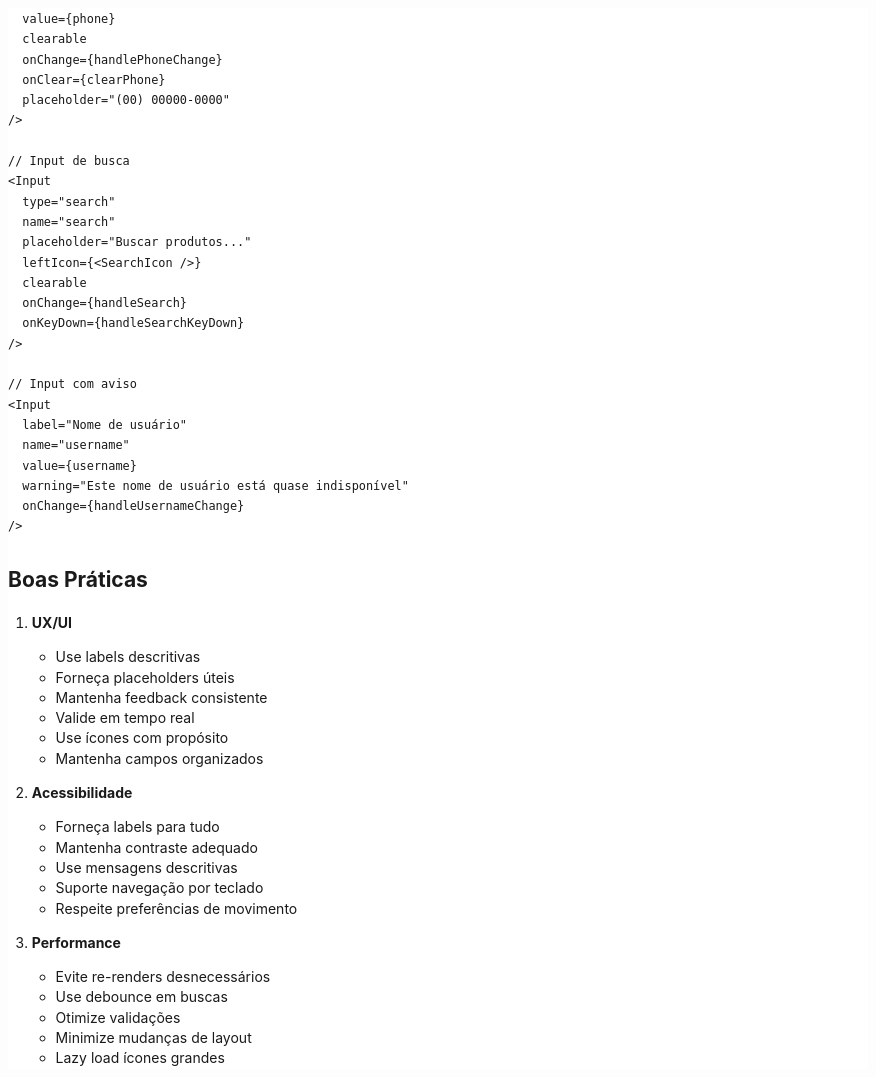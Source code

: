 ```tsx
  value={phone}
  clearable
  onChange={handlePhoneChange}
  onClear={clearPhone}
  placeholder="(00) 00000-0000"
/>

// Input de busca
<Input
  type="search"
  name="search"
  placeholder="Buscar produtos..."
  leftIcon={<SearchIcon />}
  clearable
  onChange={handleSearch}
  onKeyDown={handleSearchKeyDown}
/>

// Input com aviso
<Input
  label="Nome de usuário"
  name="username"
  value={username}
  warning="Este nome de usuário está quase indisponível"
  onChange={handleUsernameChange}
/>
```

## Boas Práticas

1. **UX/UI**
   - Use labels descritivas
   - Forneça placeholders úteis
   - Mantenha feedback consistente
   - Valide em tempo real
   - Use ícones com propósito
   - Mantenha campos organizados

2. **Acessibilidade**
   - Forneça labels para tudo
   - Mantenha contraste adequado
   - Use mensagens descritivas
   - Suporte navegação por teclado
   - Respeite preferências de movimento

3. **Performance**
   - Evite re-renders desnecessários
   - Use debounce em buscas
   - Otimize validações
   - Minimize mudanças de layout
   - Lazy load ícones grandes

